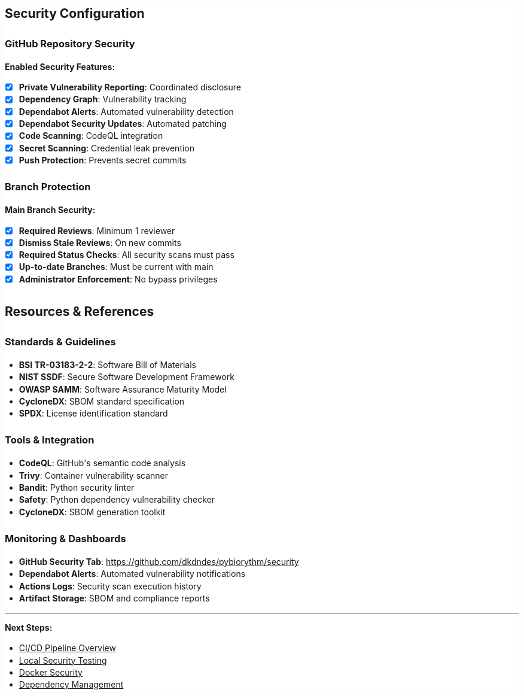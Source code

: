 ## Security Configuration

### GitHub Repository Security

**Enabled Security Features:**
- [x] **Private Vulnerability Reporting**: Coordinated disclosure
- [x] **Dependency Graph**: Vulnerability tracking
- [x] **Dependabot Alerts**: Automated vulnerability detection
- [x] **Dependabot Security Updates**: Automated patching
- [x] **Code Scanning**: CodeQL integration
- [x] **Secret Scanning**: Credential leak prevention
- [x] **Push Protection**: Prevents secret commits

### Branch Protection

**Main Branch Security:**
- [x] **Required Reviews**: Minimum 1 reviewer
- [x] **Dismiss Stale Reviews**: On new commits
- [x] **Required Status Checks**: All security scans must pass
- [x] **Up-to-date Branches**: Must be current with main
- [x] **Administrator Enforcement**: No bypass privileges

## Resources & References

### Standards & Guidelines

- **BSI TR-03183-2-2**: Software Bill of Materials
- **NIST SSDF**: Secure Software Development Framework  
- **OWASP SAMM**: Software Assurance Maturity Model
- **CycloneDX**: SBOM standard specification
- **SPDX**: License identification standard

### Tools & Integration

- **CodeQL**: GitHub's semantic code analysis
- **Trivy**: Container vulnerability scanner
- **Bandit**: Python security linter  
- **Safety**: Python dependency vulnerability checker
- **CycloneDX**: SBOM generation toolkit

### Monitoring & Dashboards

- **GitHub Security Tab**: https://github.com/dkdndes/pybiorythm/security
- **Dependabot Alerts**: Automated vulnerability notifications  
- **Actions Logs**: Security scan execution history
- **Artifact Storage**: SBOM and compliance reports

---

**Next Steps:**
- [CI/CD Pipeline Overview](../workflows/github-actions.md)
- [Local Security Testing](local-github-actions.md)
- [Docker Security](docker.md)
- [Dependency Management](../developer-guide/setup.md)